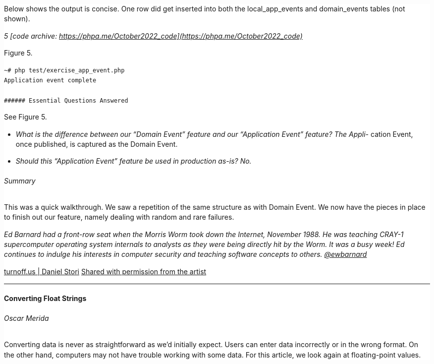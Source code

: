 Below shows the output is concise. One row did get inserted
into both the local_app_events and domain_events tables (not
shown).

_5_ _[code archive: https://phpa.me/October2022_code](https://phpa.me/October2022_code)_


Figure 5.

```
~# php test/exercise_app_event.php
Application event complete

###### Essential Questions Answered

```
See Figure 5.

  - _What is the difference between our “Domain Event”_
_feature and our “Application Event” feature? The Appli-_
cation Event, once published, is captured as the Domain
Event.

  - _Should this “Application Event” feature be used in_
_production as-is? No._

###### Summary

This was a quick walkthrough. We saw a repetition of the
same structure as with Domain Event. We now have the
pieces in place to finish out our feature, namely dealing with
random and rare failures.

_Ed Barnard had a front-row seat when_
_the Morris Worm took down the Internet,_
_November 1988. He was teaching CRAY-1_
_supercomputer operating system internals_
_to analysts as they were being directly hit by_
_the Worm. It was a busy week! Ed continues_
_to indulge his interests in computer security_
_and teaching software concepts to others._
_[@ewbarnard](https://twitter.com/ewbarnard)_

[turnoff.us | Daniel Stori](https://turnoff.us/geek/skype-for-linux/)
[Shared with permission from the artist](https://turnoff.us/geek/skype-for-linux/)


-----

#### Converting Float Strings

###### Oscar Merida

 Converting data is never as straightforward as we’d initially expect. Users can enter data incorrectly or in the wrong format. On the other hand, computers may not have trouble working with some data. For this article, we look again at floating-point values.


